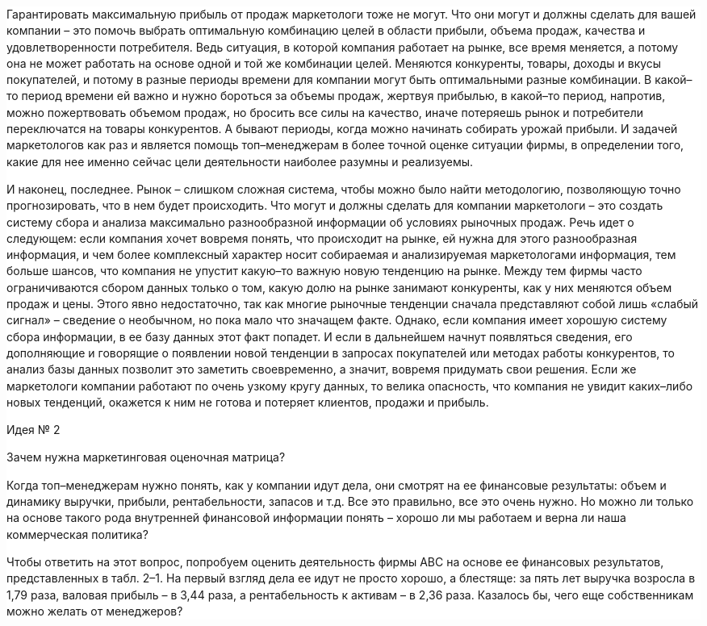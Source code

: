 Гарантировать максимальную прибыль от продаж маркетологи тоже не могут.
Что они могут и должны сделать для вашей компании – это помочь выбрать
оптимальную комбинацию целей в области прибыли, объема продаж, качества
и удовлетворенности потребителя. Ведь ситуация, в которой компания
работает на рынке, все время меняется, а потому она не может работать на
основе одной и той же комбинации целей. Меняются конкуренты, товары,
доходы и вкусы покупателей, и потому в разные периоды времени для
компании могут быть оптимальными разные комбинации. В какой–то период
времени ей важно и нужно бороться за объемы продаж, жертвуя прибылью, в
какой–то период, напротив, можно пожертвовать объемом продаж, но бросить
все силы на качество, иначе потеряешь рынок и потребители переключатся
на товары конкурентов. А бывают периоды, когда можно начинать собирать
урожай прибыли. И задачей маркетологов как раз и является помощь
топ–менеджерам в более точной оценке ситуации фирмы, в определении того,
какие для нее именно сейчас цели деятельности наиболее разумны и
реализуемы.

И наконец, последнее. Рынок – слишком сложная система, чтобы можно было
найти методологию, позволяющую точно прогнозировать, что в нем будет
происходить. Что могут и должны сделать для компании маркетологи – это
создать систему сбора и анализа максимально разнообразной информации об
условиях рыночных продаж. Речь идет о следующем: если компания хочет
вовремя понять, что происходит на рынке, ей нужна для этого
разнообразная информация, и чем более комплексный характер носит
собираемая и анализируемая маркетологами информация, тем больше шансов,
что компания не упустит какую–то важную новую тенденцию на рынке. Между
тем фирмы часто ограничиваются сбором данных только о том, какую долю на
рынке занимают конкуренты, как у них меняются объем продаж и цены. Этого
явно недостаточно, так как многие рыночные тенденции сначала
представляют собой лишь «слабый сигнал» – сведение о необычном, но пока
мало что значащем факте. Однако, если компания имеет хорошую систему
сбора информации, в ее базу данных этот факт попадет. И если в
дальнейшем начнут появляться сведения, его дополняющие и говорящие о
появлении новой тенденции в запросах покупателей или методах работы
конкурентов, то анализ базы данных позволит это заметить своевременно, а
значит, вовремя придумать свои решения. Если же маркетологи компании
работают по очень узкому кругу данных, то велика опасность, что компания
не увидит каких–либо новых тенденций, окажется к ним не готова и
потеряет клиентов, продажи и прибыль.

Идея № 2

Зачем нужна маркетинговая оценочная матрица?

Когда топ–менеджерам нужно понять, как у компании идут дела, они смотрят
на ее финансовые результаты: объем и динамику выручки, прибыли,
рентабельности, запасов и т.д. Все это правильно, все это очень нужно.
Но можно ли только на основе такого рода внутренней финансовой
информации понять – хорошо ли мы работаем и верна ли наша коммерческая
политика?

Чтобы ответить на этот вопрос, попробуем оценить деятельность фирмы АВС
на основе ее финансовых результатов, представленных в табл. 2–1. На
первый взгляд дела ее идут не просто хорошо, а блестяще: за пять лет
выручка возросла в 1,79 раза, валовая прибыль – в 3,44 раза, а
рентабельность к активам – в 2,36 раза. Казалось бы, чего еще
собственникам можно желать от менеджеров?
